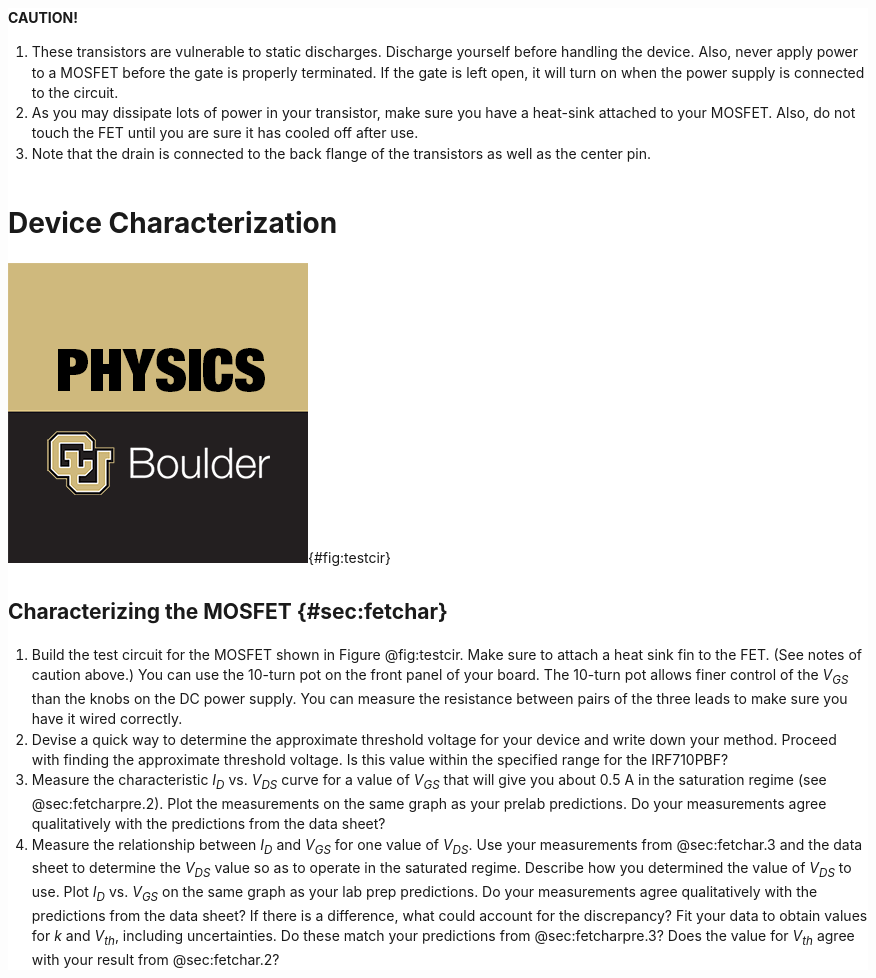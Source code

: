 **CAUTION!**

1. These transistors are vulnerable to static discharges. Discharge yourself before handling the device. Also, never apply power to a MOSFET before the gate is properly terminated. If the gate is left open, it will turn on when the power supply is connected to the circuit.
2. As you may dissipate lots of power in your transistor, make sure you have a heat-sink attached to your MOSFET. Also, do not touch the FET until you are sure it has cooled off after use.
3. Note that the drain is connected to the back flange of the transistors as well as the center pin.

# Device Characterization

![Test circuit to determine the MOSFET I-V curves.](https://raw.githubusercontent.com/UCBoulder/PHYS-3330/main/lab8fig/testcir.png){#fig:testcir}

## Characterizing the MOSFET {#sec:fetchar}

1. Build the test circuit for the MOSFET shown in Figure @fig:testcir. Make sure to attach a heat sink fin to the FET. (See notes of caution above.) You can use the 10-turn pot on the front panel of your board. The 10-turn pot allows finer control of the $V_{GS}$ than the knobs on the DC power supply. You can measure the resistance between pairs of the three leads to make sure you have it wired correctly. 
2. Devise a quick way to determine the approximate threshold voltage for your device and write down your method. Proceed with finding the approximate threshold voltage. Is this value within the specified range for the IRF710PBF? 
3. Measure the characteristic $I_D$ vs. $V_{DS}$ curve for a value of $V_{GS}$ that will give you about 0.5 A in the saturation regime (see @sec:fetcharpre\.2). Plot the measurements on the same graph as your prelab predictions. Do your measurements agree qualitatively with the predictions from the data sheet?
4. Measure the relationship between $I_D$ and $V_{GS}$ for one value of $V_{DS}$. Use your measurements from @sec:fetchar\.3 and the data sheet to determine the $V_{DS}$ value so as to operate in the saturated regime. Describe how you determined the value of $V_{DS}$ to use. Plot $I_D$ vs. $V_{GS}$ on the same graph as your lab prep predictions. Do your measurements agree qualitatively with the predictions from the data sheet? If there is a difference, what could account for the discrepancy? Fit your data to obtain values for $k$ and $V_{th}$, including uncertainties. Do these match your predictions from @sec:fetcharpre\.3? Does the value for $V_{th}$ agree with your result from @sec:fetchar\.2?  
